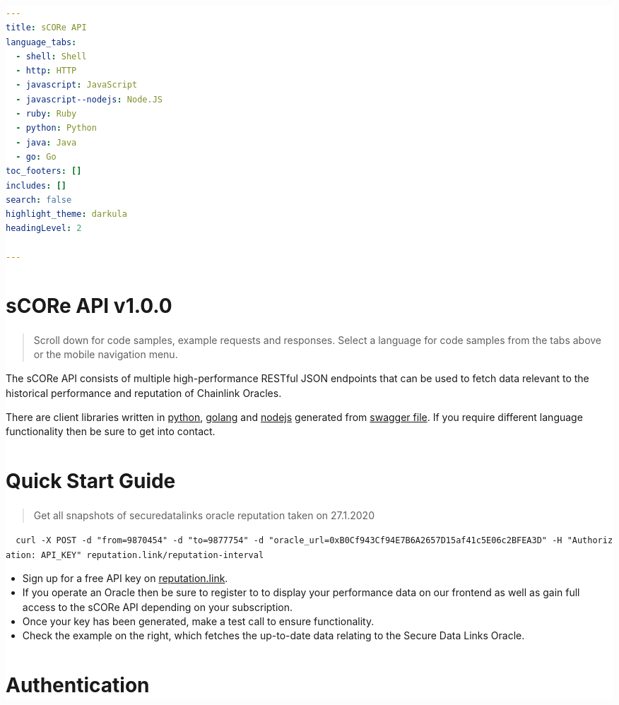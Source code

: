 ```yaml
---
title: sCORe API
language_tabs:
  - shell: Shell
  - http: HTTP
  - javascript: JavaScript
  - javascript--nodejs: Node.JS
  - ruby: Ruby
  - python: Python
  - java: Java
  - go: Go
toc_footers: []
includes: []
search: false
highlight_theme: darkula
headingLevel: 2

---
```


<h1 id="score-api">sCORe API v1.0.0</h1>

> Scroll down for code samples, example requests and responses. Select a language for code samples from the tabs above or the mobile navigation menu.

The sCORe API consists of multiple high-performance RESTful JSON endpoints that can be used to fetch data relevant to the historical performance and reputation of Chainlink Oracles. 
  
There are client libraries written in [python](https://github.com/securedatalinks/reputation-score-python-client), [golang](https://github.com/securedatalinks/reputation-score-golang-client) and [nodejs](https://github.com/securedatalinks/reputation-score-js-client) generated from [swagger file](#TODO). If you require different language functionality then be sure to get into contact.
  
  
# Quick Start Guide  

> Get all snapshots of securedatalinks oracle reputation taken on 27.1.2020

```shell  
  curl -X POST -d "from=9870454" -d "to=9877754" -d "oracle_url=0xB0Cf943Cf94E7B6A2657D15af41c5E06c2BFEA3D" -H "Authorization: API_KEY" reputation.link/reputation-interval
```

* Sign up for a free API key on [reputation.link](reputation.link). 
* If you operate an Oracle then be sure to register to to display your performance data on our frontend as well as gain full access to the sCORe API depending on your subscription. 
* Once your key has been generated, make a test call to ensure functionality. 
* Check the example on the right, which fetches the up-to-date data relating to the Secure Data Links Oracle.
  

# Authentication  
